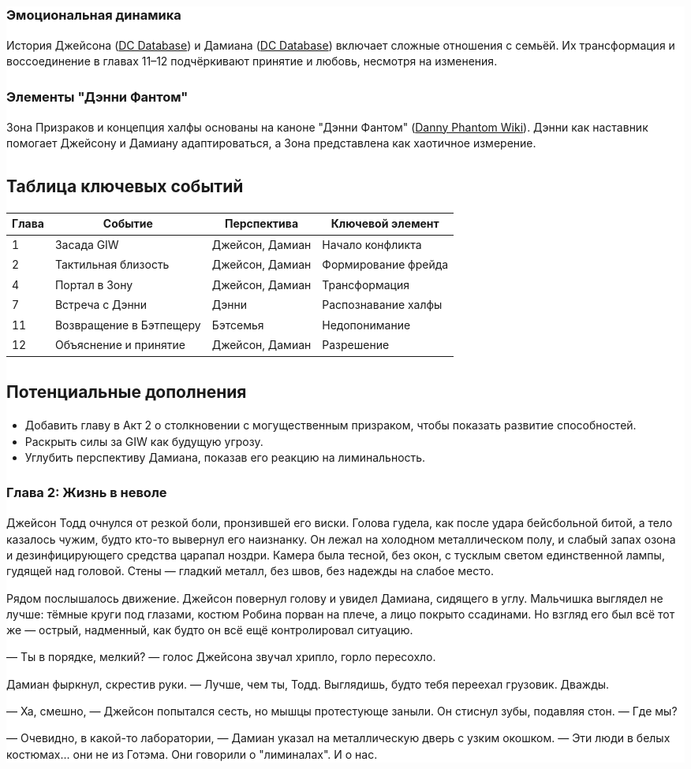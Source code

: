 ### Эмоциональная динамика
История Джейсона ([DC Database](https://dc.fandom.com/wiki/Jason_Todd)) и Дамиана ([DC Database](https://dc.fandom.com/wiki/Damian_Wayne)) включает сложные отношения с семьёй. Их трансформация и воссоединение в главах 11–12 подчёркивают принятие и любовь, несмотря на изменения.

### Элементы "Дэнни Фантом"
Зона Призраков и концепция халфы основаны на каноне "Дэнни Фантом" ([Danny Phantom Wiki](https://dannyphantom.fandom.com/wiki/Ghost_Zone)). Дэнни как наставник помогает Джейсону и Дамиану адаптироваться, а Зона представлена как хаотичное измерение.

## Таблица ключевых событий

| Глава | Событие | Перспектива | Ключевой элемент |
|-------|---------|-------------|------------------|
| 1     | Засада GIW | Джейсон, Дамиан | Начало конфликта |
| 2     | Тактильная близость | Джейсон, Дамиан | Формирование фрейда |
| 4     | Портал в Зону | Джейсон, Дамиан | Трансформация |
| 7     | Встреча с Дэнни | Дэнни | Распознавание халфы |
| 11    | Возвращение в Бэтпещеру | Бэтсемья | Недопонимание |
| 12    | Объяснение и принятие | Джейсон, Дамиан | Разрешение |

## Потенциальные дополнения
- Добавить главу в Акт 2 о столкновении с могущественным призраком, чтобы показать развитие способностей.
- Раскрыть силы за GIW как будущую угрозу.
- Углубить перспективу Дамиана, показав его реакцию на лиминальность.

### Глава 2: Жизнь в неволе

Джейсон Тодд очнулся от резкой боли, пронзившей его виски. Голова гудела, как после удара бейсбольной битой, а тело казалось чужим, будто кто-то вывернул его наизнанку. Он лежал на холодном металлическом полу, и слабый запах озона и дезинфицирующего средства царапал ноздри. Камера была тесной, без окон, с тусклым светом единственной лампы, гудящей над головой. Стены — гладкий металл, без швов, без надежды на слабое место.

Рядом послышалось движение. Джейсон повернул голову и увидел Дамиана, сидящего в углу. Мальчишка выглядел не лучше: тёмные круги под глазами, костюм Робина порван на плече, а лицо покрыто ссадинами. Но взгляд его был всё тот же — острый, надменный, как будто он всё ещё контролировал ситуацию.

— Ты в порядке, мелкий? — голос Джейсона звучал хрипло, горло пересохло.

Дамиан фыркнул, скрестив руки.
— Лучше, чем ты, Тодд. Выглядишь, будто тебя переехал грузовик. Дважды.

— Ха, смешно, — Джейсон попытался сесть, но мышцы протестующе заныли. Он стиснул зубы, подавляя стон. — Где мы?

— Очевидно, в какой-то лаборатории, — Дамиан указал на металлическую дверь с узким окошком. — Эти люди в белых костюмах... они не из Готэма. Они говорили о "лиминалах". И о нас.
